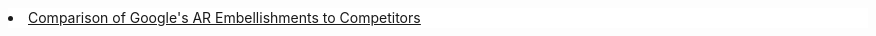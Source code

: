 <li><a href="https://extra-hints.techidaily.com/comparison-of-googles-ar-embellishments-to-competitors/"><u>Comparison of Google's AR Embellishments to Competitors</u></a></li>
</ul></div>
